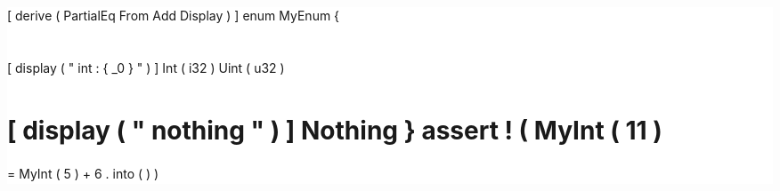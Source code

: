 [
derive
(
PartialEq
From
Add
Display
)
]
enum
MyEnum
{
#
[
display
(
"
int
:
{
_0
}
"
)
]
Int
(
i32
)
Uint
(
u32
)
#
[
display
(
"
nothing
"
)
]
Nothing
}
assert
!
(
MyInt
(
11
)
=
=
MyInt
(
5
)
+
6
.
into
(
)
)
